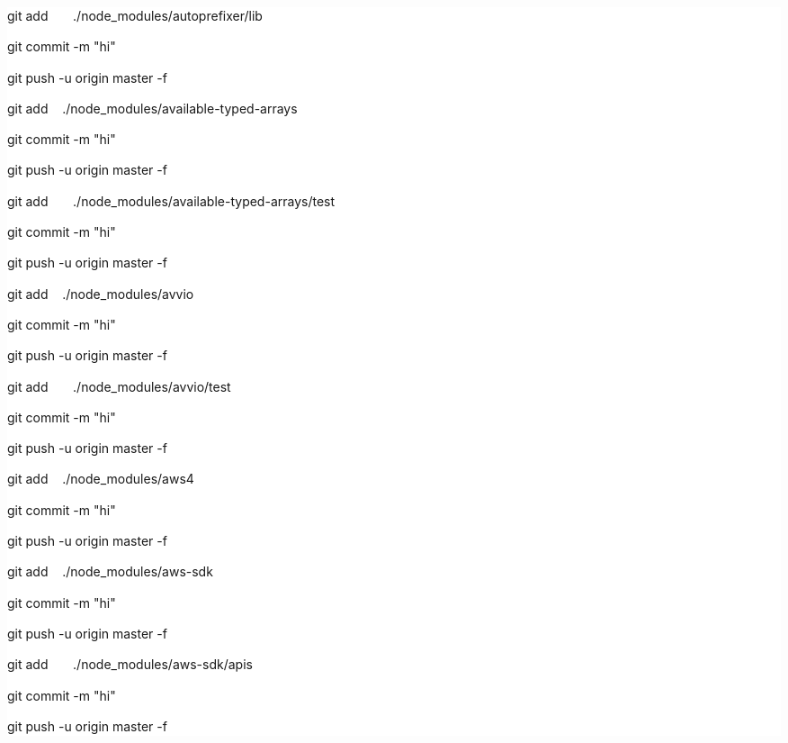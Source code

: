 
git add        ./node_modules/autoprefixer/lib


git commit -m "hi"


git push -u origin master -f


git add     ./node_modules/available-typed-arrays


git commit -m "hi"


git push -u origin master -f


git add        ./node_modules/available-typed-arrays/test


git commit -m "hi"


git push -u origin master -f


git add     ./node_modules/avvio


git commit -m "hi"


git push -u origin master -f


git add        ./node_modules/avvio/test


git commit -m "hi"


git push -u origin master -f


git add     ./node_modules/aws4


git commit -m "hi"


git push -u origin master -f


git add     ./node_modules/aws-sdk


git commit -m "hi"


git push -u origin master -f


git add        ./node_modules/aws-sdk/apis


git commit -m "hi"


git push -u origin master -f

